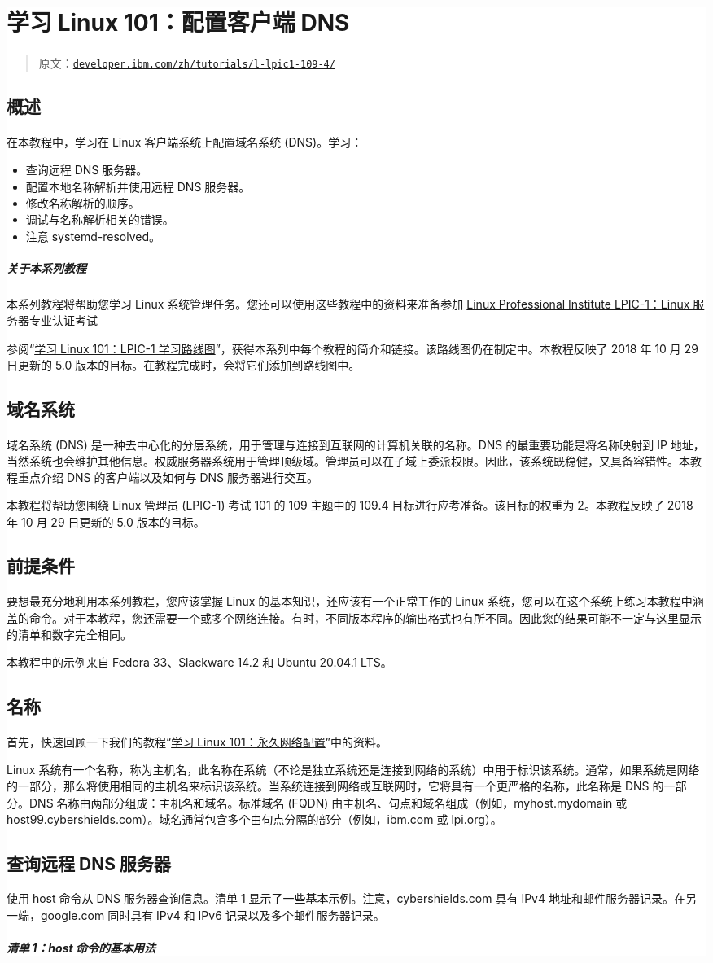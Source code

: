 # 学习 Linux 101：配置客户端 DNS

> 原文：[`developer.ibm.com/zh/tutorials/l-lpic1-109-4/`](https://developer.ibm.com/zh/tutorials/l-lpic1-109-4/)

## 概述

在本教程中，学习在 Linux 客户端系统上配置域名系统 (DNS)。学习：

*   查询远程 DNS 服务器。
*   配置本地名称解析并使用远程 DNS 服务器。
*   修改名称解析的顺序。
*   调试与名称解析相关的错误。
*   注意 systemd-resolved。

##### 关于本系列教程

本系列教程将帮助您学习 Linux 系统管理任务。您还可以使用这些教程中的资料来准备参加 [Linux Professional Institute LPIC-1：Linux 服务器专业认证考试](https://www.lpi.org/)

参阅“[学习 Linux 101：LPIC-1 学习路线图](https://developer.ibm.com/zh/tutorials/l-lpic1-map/)”，获得本系列中每个教程的简介和链接。该路线图仍在制定中。本教程反映了 2018 年 10 月 29 日更新的 5.0 版本的目标。在教程完成时，会将它们添加到路线图中。

## 域名系统

域名系统 (DNS) 是一种去中心化的分层系统，用于管理与连接到互联网的计算机关联的名称。DNS 的最重要功能是将名称映射到 IP 地址，当然系统也会维护其他信息。权威服务器系统用于管理顶级域。管理员可以在子域上委派权限。因此，该系统既稳健，又具备容错性。本教程重点介绍 DNS 的客户端以及如何与 DNS 服务器进行交互。

本教程将帮助您围绕 Linux 管理员 (LPIC-1) 考试 101 的 109 主题中的 109.4 目标进行应考准备。该目标的权重为 2。本教程反映了 2018 年 10 月 29 日更新的 5.0 版本的目标。

## 前提条件

要想最充分地利用本系列教程，您应该掌握 Linux 的基本知识，还应该有一个正常工作的 Linux 系统，您可以在这个系统上练习本教程中涵盖的命令。对于本教程，您还需要一个或多个网络连接。有时，不同版本程序的输出格式也有所不同。因此您的结果可能不一定与这里显示的清单和数字完全相同。

本教程中的示例来自 Fedora 33、Slackware 14.2 和 Ubuntu 20.04.1 LTS。

## 名称

首先，快速回顾一下我们的教程“[学习 Linux 101：永久网络配置](https://developer.ibm.com/zh/tutorials/l-lpic1-109-2/)”中的资料。

Linux 系统有一个名称，称为主机名，此名称在系统（不论是独立系统还是连接到网络的系统）中用于标识该系统。通常，如果系统是网络的一部分，那么将使用相同的主机名来标识该系统。当系统连接到网络或互联网时，它将具有一个更严格的名称，此名称是 DNS 的一部分。DNS 名称由两部分组成：主机名和域名。标准域名 (FQDN) 由主机名、句点和域名组成（例如，myhost.mydomain 或 host99.cybershields.com）。域名通常包含多个由句点分隔的部分（例如，ibm.com 或 lpi.org）。

## 查询远程 DNS 服务器

使用 host 命令从 DNS 服务器查询信息。清单 1 显示了一些基本示例。注意，cybershields.com 具有 IPv4 地址和邮件服务器记录。在另一端，google.com 同时具有 IPv4 和 IPv6 记录以及多个邮件服务器记录。

##### 清单 1：host 命令的基本用法

